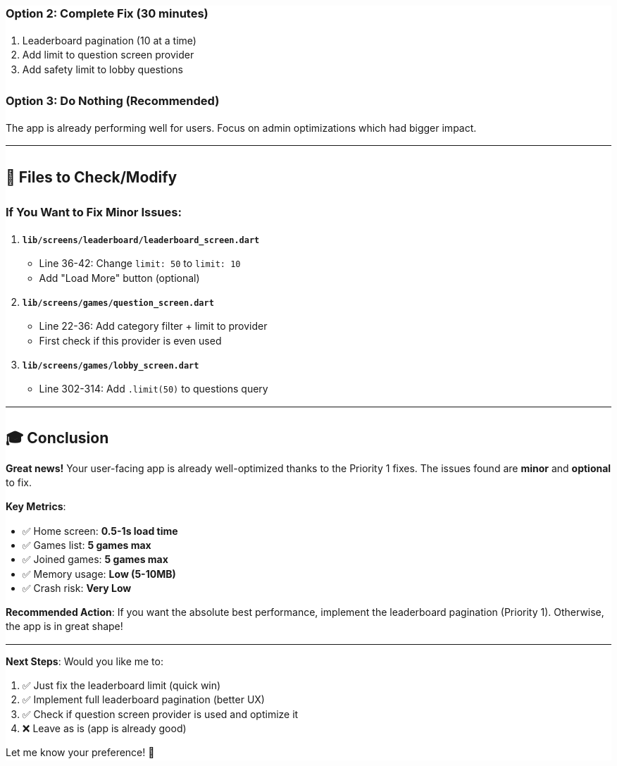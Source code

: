 ### **Option 2: Complete Fix** (30 minutes)
1. Leaderboard pagination (10 at a time)
2. Add limit to question screen provider
3. Add safety limit to lobby questions

### **Option 3: Do Nothing** (Recommended)
The app is already performing well for users. Focus on admin optimizations which had bigger impact.

---

## 📝 Files to Check/Modify

### **If You Want to Fix Minor Issues**:

1. **`lib/screens/leaderboard/leaderboard_screen.dart`**
   - Line 36-42: Change `limit: 50` to `limit: 10`
   - Add "Load More" button (optional)

2. **`lib/screens/games/question_screen.dart`**
   - Line 22-36: Add category filter + limit to provider
   - First check if this provider is even used

3. **`lib/screens/games/lobby_screen.dart`**
   - Line 302-314: Add `.limit(50)` to questions query

---

## 🎓 Conclusion

**Great news!** Your user-facing app is already well-optimized thanks to the Priority 1 fixes. The issues found are **minor** and **optional** to fix.

**Key Metrics**:
- ✅ Home screen: **0.5-1s load time**
- ✅ Games list: **5 games max**
- ✅ Joined games: **5 games max**
- ✅ Memory usage: **Low (5-10MB)**
- ✅ Crash risk: **Very Low**

**Recommended Action**: 
If you want the absolute best performance, implement the leaderboard pagination (Priority 1). Otherwise, the app is in great shape!

---

**Next Steps**: Would you like me to:
1. ✅ Just fix the leaderboard limit (quick win)
2. ✅ Implement full leaderboard pagination (better UX)
3. ✅ Check if question screen provider is used and optimize it
4. ❌ Leave as is (app is already good)

Let me know your preference! 🚀
